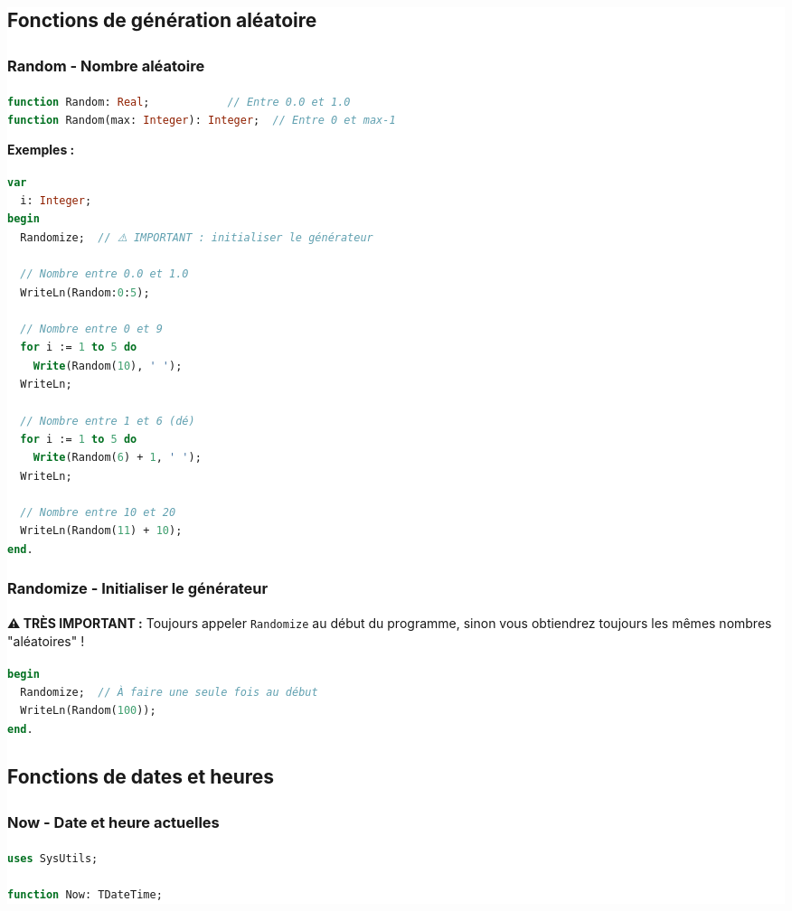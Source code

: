 ## Fonctions de génération aléatoire

### Random - Nombre aléatoire

```pascal
function Random: Real;            // Entre 0.0 et 1.0
function Random(max: Integer): Integer;  // Entre 0 et max-1
```

**Exemples :**
```pascal
var
  i: Integer;
begin
  Randomize;  // ⚠️ IMPORTANT : initialiser le générateur

  // Nombre entre 0.0 et 1.0
  WriteLn(Random:0:5);

  // Nombre entre 0 et 9
  for i := 1 to 5 do
    Write(Random(10), ' ');
  WriteLn;

  // Nombre entre 1 et 6 (dé)
  for i := 1 to 5 do
    Write(Random(6) + 1, ' ');
  WriteLn;

  // Nombre entre 10 et 20
  WriteLn(Random(11) + 10);
end.
```

### Randomize - Initialiser le générateur

**⚠️ TRÈS IMPORTANT :** Toujours appeler `Randomize` au début du programme, sinon vous obtiendrez toujours les mêmes nombres "aléatoires" !

```pascal
begin
  Randomize;  // À faire une seule fois au début
  WriteLn(Random(100));
end.
```

## Fonctions de dates et heures

### Now - Date et heure actuelles

```pascal
uses SysUtils;

function Now: TDateTime;
```
